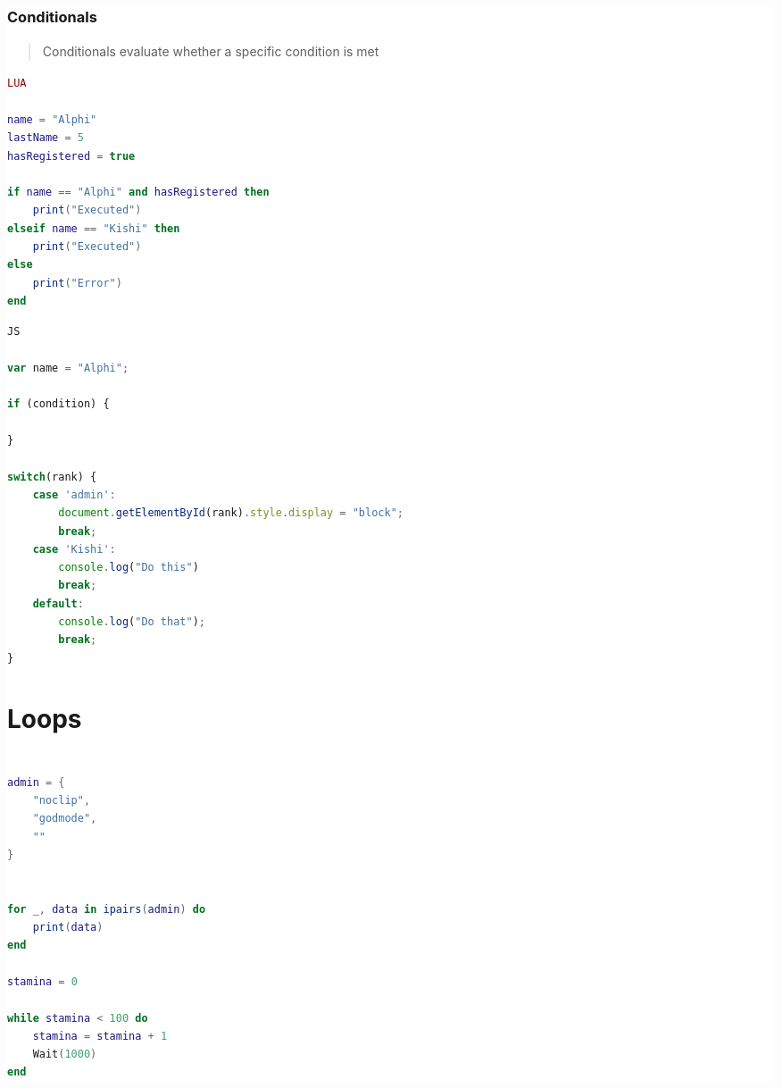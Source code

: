 
### Conditionals

> Conditionals evaluate whether a specific condition is met

```lua
LUA

name = "Alphi"
lastName = 5
hasRegistered = true

if name == "Alphi" and hasRegistered then
    print("Executed")
elseif name == "Kishi" then
    print("Executed")
else
    print("Error")
end
```

```js
JS

var name = "Alphi";

if (condition) {

}

switch(rank) {
    case 'admin':
        document.getElementById(rank).style.display = "block";
        break;
    case 'Kishi':
        console.log("Do this")
        break;
    default:
        console.log("Do that");
        break;
}
```

# Loops

```lua

admin = {
    "noclip",
    "godmode",
    ""
}


for _, data in ipairs(admin) do
    print(data)
end

stamina = 0

while stamina < 100 do
    stamina = stamina + 1
    Wait(1000)
end
```
